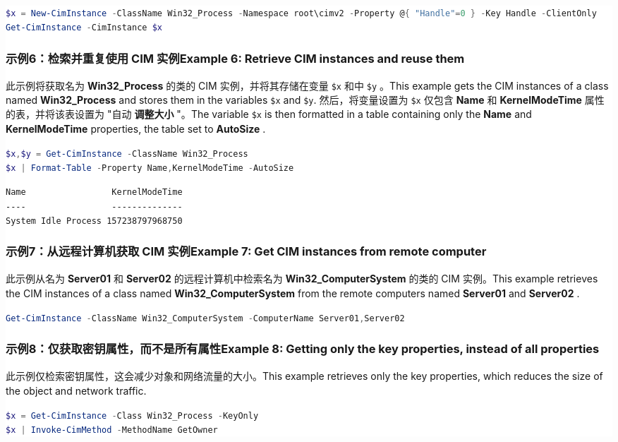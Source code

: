 ```powershell
$x = New-CimInstance -ClassName Win32_Process -Namespace root\cimv2 -Property @{ "Handle"=0 } -Key Handle -ClientOnly
Get-CimInstance -CimInstance $x
```

### <span data-ttu-id="fa7e1-137">示例6：检索并重复使用 CIM 实例</span><span class="sxs-lookup"><span data-stu-id="fa7e1-137">Example 6: Retrieve CIM instances and reuse them</span></span>

<span data-ttu-id="fa7e1-138">此示例将获取名为 **Win32_Process** 的类的 CIM 实例，并将其存储在变量 `$x` 和中 `$y` 。</span><span class="sxs-lookup"><span data-stu-id="fa7e1-138">This example gets the CIM instances of a class named **Win32_Process** and stores them in the variables `$x` and `$y`.</span></span> <span data-ttu-id="fa7e1-139">然后，将变量设置为 `$x` 仅包含 **Name** 和 **KernelModeTime** 属性的表，并将该表设置为 "自动 **调整大小** "。</span><span class="sxs-lookup"><span data-stu-id="fa7e1-139">The variable `$x` is then formatted in a table containing only the **Name** and **KernelModeTime** properties, the table set to **AutoSize** .</span></span>

```powershell
$x,$y = Get-CimInstance -ClassName Win32_Process
$x | Format-Table -Property Name,KernelModeTime -AutoSize
```

```Output
Name                 KernelModeTime
----                 --------------
System Idle Process 157238797968750
```

### <span data-ttu-id="fa7e1-140">示例7：从远程计算机获取 CIM 实例</span><span class="sxs-lookup"><span data-stu-id="fa7e1-140">Example 7: Get CIM instances from remote computer</span></span>

<span data-ttu-id="fa7e1-141">此示例从名为 **Server01** 和 **Server02** 的远程计算机中检索名为 **Win32_ComputerSystem** 的类的 CIM 实例。</span><span class="sxs-lookup"><span data-stu-id="fa7e1-141">This example retrieves the CIM instances of a class named **Win32_ComputerSystem** from the remote computers named **Server01** and **Server02** .</span></span>

```powershell
Get-CimInstance -ClassName Win32_ComputerSystem -ComputerName Server01,Server02
```

### <span data-ttu-id="fa7e1-142">示例8：仅获取密钥属性，而不是所有属性</span><span class="sxs-lookup"><span data-stu-id="fa7e1-142">Example 8: Getting only the key properties, instead of all properties</span></span>

<span data-ttu-id="fa7e1-143">此示例仅检索密钥属性，这会减少对象和网络流量的大小。</span><span class="sxs-lookup"><span data-stu-id="fa7e1-143">This example retrieves only the key properties, which reduces the size of the object and network traffic.</span></span>

```powershell
$x = Get-CimInstance -Class Win32_Process -KeyOnly
$x | Invoke-CimMethod -MethodName GetOwner
```
